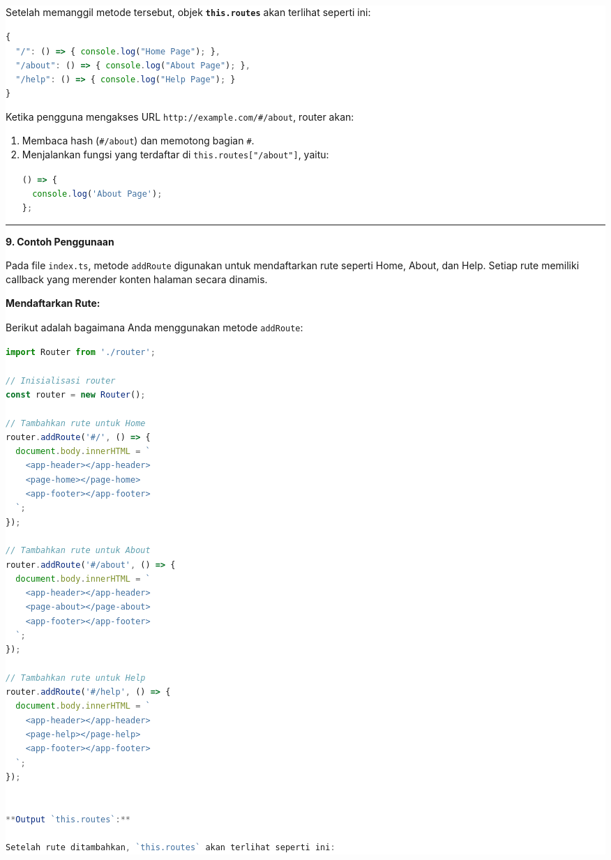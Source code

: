 Setelah memanggil metode tersebut, objek **`this.routes`** akan terlihat seperti ini:

```typescript
{
  "/": () => { console.log("Home Page"); },
  "/about": () => { console.log("About Page"); },
  "/help": () => { console.log("Help Page"); }
}
```

Ketika pengguna mengakses URL `http://example.com/#/about`, router akan:

1. Membaca hash (`#/about`) dan memotong bagian `#`.
2. Menjalankan fungsi yang terdaftar di `this.routes["/about"]`, yaitu:
   ```typescript
   () => {
     console.log('About Page');
   };
   ```

---

**9. Contoh Penggunaan**

Pada file `index.ts`, metode `addRoute` digunakan untuk mendaftarkan rute seperti Home, About, dan Help. Setiap rute memiliki callback yang merender konten halaman secara dinamis.

**Mendaftarkan Rute:**

Berikut adalah bagaimana Anda menggunakan metode `addRoute`:

````typescript
import Router from './router';

// Inisialisasi router
const router = new Router();

// Tambahkan rute untuk Home
router.addRoute('#/', () => {
  document.body.innerHTML = `
    <app-header></app-header>
    <page-home></page-home>
    <app-footer></app-footer>
  `;
});

// Tambahkan rute untuk About
router.addRoute('#/about', () => {
  document.body.innerHTML = `
    <app-header></app-header>
    <page-about></page-about>
    <app-footer></app-footer>
  `;
});

// Tambahkan rute untuk Help
router.addRoute('#/help', () => {
  document.body.innerHTML = `
    <app-header></app-header>
    <page-help></page-help>
    <app-footer></app-footer>
  `;
});


**Output `this.routes`:**

Setelah rute ditambahkan, `this.routes` akan terlihat seperti ini:
````